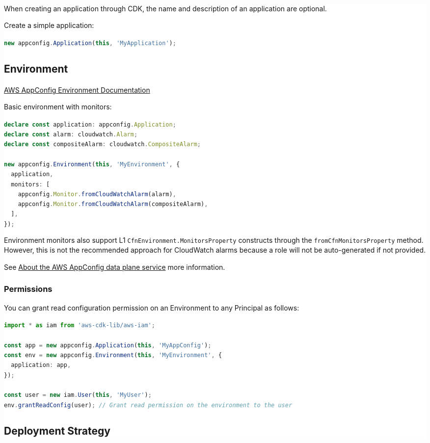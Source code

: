 When creating an application through CDK, the name and
description of an application are optional.

Create a simple application:

```ts
new appconfig.Application(this, 'MyApplication');
```

## Environment

[AWS AppConfig Environment Documentation](https://docs.aws.amazon.com/appconfig/latest/userguide/appconfig-creating-environment.html)

Basic environment with monitors:

```ts
declare const application: appconfig.Application;
declare const alarm: cloudwatch.Alarm;
declare const compositeAlarm: cloudwatch.CompositeAlarm;

new appconfig.Environment(this, 'MyEnvironment', {
  application,
  monitors: [
    appconfig.Monitor.fromCloudWatchAlarm(alarm),
    appconfig.Monitor.fromCloudWatchAlarm(compositeAlarm),
  ],
});
```

Environment monitors also support L1 `CfnEnvironment.MonitorsProperty` constructs through the `fromCfnMonitorsProperty` method.
However, this is not the recommended approach for CloudWatch alarms because a role will not be auto-generated if not provided.

See [About the AWS AppConfig data plane service](https://docs.aws.amazon.com/appconfig/latest/userguide/about-data-plane.html) more information.

### Permissions

You can grant read configuration permission on an Environment to any Principal as follows:
```ts
import * as iam from 'aws-cdk-lib/aws-iam';

const app = new appconfig.Application(this, 'MyAppConfig');
const env = new appconfig.Environment(this, 'MyEnvironment', {
  application: app,
});

const user = new iam.User(this, 'MyUser');
env.grantReadConfig(user); // Grant read permission on the environment to the user
```


## Deployment Strategy
